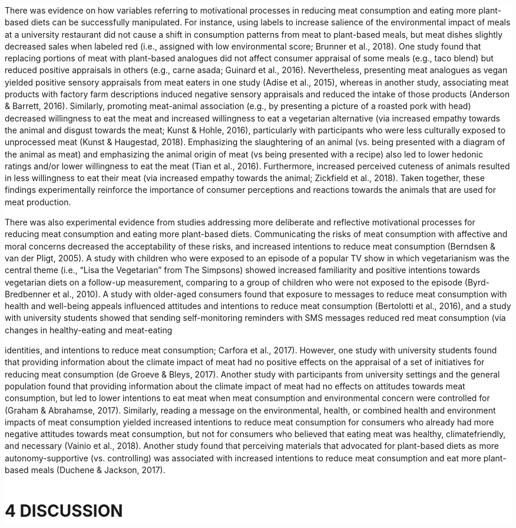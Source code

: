 There was evidence on how variables referring to motivational processes in reducing meat consumption and eating more plant-based diets can be successfully manipulated. For instance, using labels to increase salience of the environmental impact of meals at a university restaurant did not cause a shift in consumption patterns from meat to plant-based meals, but meat dishes slightly decreased sales when labeled red (i.e., assigned with low environmental score; Brunner et al., 2018). One study found that replacing portions of meat with plant-based analogues did not affect consumer appraisal of some meals (e.g., taco blend) but reduced positive appraisals in others (e.g., carne asada; Guinard et al., 2016). Nevertheless, presenting meat analogues as vegan yielded positive sensory appraisals from meat eaters in one study (Adise et al., 2015), whereas in another study, associating meat products with factory farm descriptions induced negative sensory appraisals and reduced the intake of those products (Anderson & Barrett, 2016). Similarly, promoting meat-animal association (e.g., by presenting a picture of a roasted pork with head) decreased willingness to eat the meat and increased willingness to eat a vegetarian alternative (via increased empathy towards the animal and disgust towards the meat; Kunst & Hohle, 2016), particularly with participants who were less culturally exposed to unprocessed meat (Kunst & Haugestad, 2018). Emphasizing the slaughtering of an animal (vs. being presented with a diagram of the animal as meat) and emphasizing the animal origin of meat (vs being presented with a recipe) also led to lower hedonic ratings and/or lower willingness to eat the meat (Tian et al., 2016). Furthermore, increased perceived cuteness of animals resulted in less willingness to eat their meat (via increased empathy towards the animal; Zickfield et al., 2018). Taken together, these findings experimentally reinforce the importance of consumer perceptions and reactions towards the animals that are used for meat production.

There was also experimental evidence from studies addressing more deliberate and reflective motivational processes for reducing meat consumption and eating more plant-based diets. Communicating the risks of meat consumption with affective and moral concerns decreased the acceptability of these risks, and increased intentions to reduce meat consumption (Berndsen & van der Pligt, 2005). A study with children who were exposed to an episode of a popular TV show in which vegetarianism was the central theme (i.e., “Lisa the Vegetarian” from The Simpsons) showed increased familiarity and positive intentions towards vegetarian diets on a follow-up measurement, comparing to a group of children who were not exposed to the episode (Byrd-Bredbenner et al., 2010). A study with older-aged consumers found that exposure to messages to reduce meat consumption with health and well-being appeals influenced attitudes and intentions to reduce meat consumption (Bertolotti et al., 2016), and a study with university students showed that sending self-monitoring reminders with SMS messages reduced red meat consumption (via changes in healthy-eating and meat-eating

identities, and intentions to reduce meat consumption; Carfora et al., 2017). However, one study with university students found that providing information about the climate impact of meat had no positive effects on the appraisal of a set of initiatives for reducing meat consumption (de Groeve & Bleys, 2017). Another study with participants from university settings and the general population found that providing information about the climate impact of meat had no effects on attitudes towards meat consumption, but led to lower intentions to eat meat when meat consumption and environmental concern were controlled for (Graham & Abrahamse, 2017). Similarly, reading a message on the environmental, health, or combined health and environment impacts of meat consumption yielded increased intentions to reduce meat consumption for consumers who already had more negative attitudes towards meat consumption, but not for consumers who believed that eating meat was healthy, climatefriendly, and necessary (Vainio et al., 2018). Another study found that perceiving materials that advocated for plant-based diets as more autonomy-supportive (vs. controlling) was associated with increased intentions to reduce meat consumption and eat more plant-based meals (Duchene & Jackson, 2017).

# 4 DISCUSSION
